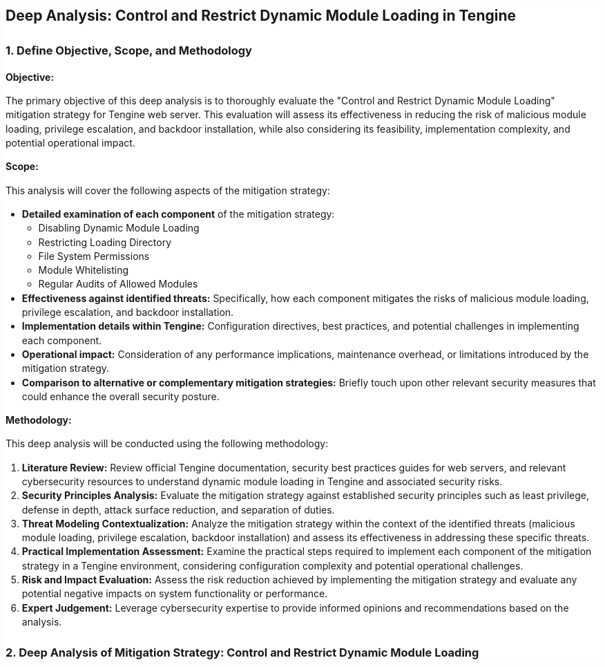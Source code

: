 ## Deep Analysis: Control and Restrict Dynamic Module Loading in Tengine

### 1. Define Objective, Scope, and Methodology

**Objective:**

The primary objective of this deep analysis is to thoroughly evaluate the "Control and Restrict Dynamic Module Loading" mitigation strategy for Tengine web server. This evaluation will assess its effectiveness in reducing the risk of malicious module loading, privilege escalation, and backdoor installation, while also considering its feasibility, implementation complexity, and potential operational impact.

**Scope:**

This analysis will cover the following aspects of the mitigation strategy:

*   **Detailed examination of each component** of the mitigation strategy:
    *   Disabling Dynamic Module Loading
    *   Restricting Loading Directory
    *   File System Permissions
    *   Module Whitelisting
    *   Regular Audits of Allowed Modules
*   **Effectiveness against identified threats:**  Specifically, how each component mitigates the risks of malicious module loading, privilege escalation, and backdoor installation.
*   **Implementation details within Tengine:**  Configuration directives, best practices, and potential challenges in implementing each component.
*   **Operational impact:**  Consideration of any performance implications, maintenance overhead, or limitations introduced by the mitigation strategy.
*   **Comparison to alternative or complementary mitigation strategies:** Briefly touch upon other relevant security measures that could enhance the overall security posture.

**Methodology:**

This deep analysis will be conducted using the following methodology:

1.  **Literature Review:**  Review official Tengine documentation, security best practices guides for web servers, and relevant cybersecurity resources to understand dynamic module loading in Tengine and associated security risks.
2.  **Security Principles Analysis:**  Evaluate the mitigation strategy against established security principles such as least privilege, defense in depth, attack surface reduction, and separation of duties.
3.  **Threat Modeling Contextualization:**  Analyze the mitigation strategy within the context of the identified threats (malicious module loading, privilege escalation, backdoor installation) and assess its effectiveness in addressing these specific threats.
4.  **Practical Implementation Assessment:**  Examine the practical steps required to implement each component of the mitigation strategy in a Tengine environment, considering configuration complexity and potential operational challenges.
5.  **Risk and Impact Evaluation:**  Assess the risk reduction achieved by implementing the mitigation strategy and evaluate any potential negative impacts on system functionality or performance.
6.  **Expert Judgement:** Leverage cybersecurity expertise to provide informed opinions and recommendations based on the analysis.

### 2. Deep Analysis of Mitigation Strategy: Control and Restrict Dynamic Module Loading
